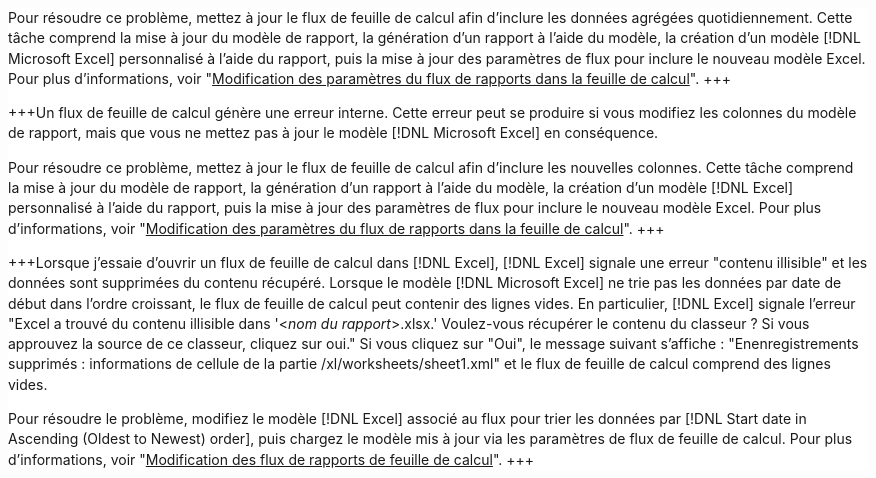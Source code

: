 Pour résoudre ce problème, mettez à jour le flux de feuille de calcul afin d’inclure les données agrégées quotidiennement. Cette tâche comprend la mise à jour du modèle de rapport, la génération d’un rapport à l’aide du modèle, la création d’un modèle [!DNL Microsoft Excel] personnalisé à l’aide du rapport, puis la mise à jour des paramètres de flux pour inclure le nouveau modèle Excel. Pour plus d’informations, voir &quot;[Modification des paramètres du flux de rapports dans la feuille de calcul](/help/search-social-commerce/reports/automation/spreadsheet-feeds/spreadsheet-feed-edit.md)&quot;.
+++

+++Un flux de feuille de calcul génère une erreur interne.
Cette erreur peut se produire si vous modifiez les colonnes du modèle de rapport, mais que vous ne mettez pas à jour le modèle [!DNL Microsoft Excel] en conséquence.

Pour résoudre ce problème, mettez à jour le flux de feuille de calcul afin d’inclure les nouvelles colonnes. Cette tâche comprend la mise à jour du modèle de rapport, la génération d’un rapport à l’aide du modèle, la création d’un modèle [!DNL Excel] personnalisé à l’aide du rapport, puis la mise à jour des paramètres de flux pour inclure le nouveau modèle Excel. Pour plus d’informations, voir &quot;[Modification des paramètres du flux de rapports dans la feuille de calcul](/help/search-social-commerce/reports/automation/spreadsheet-feeds/spreadsheet-feed-edit.md)&quot;.
+++

+++Lorsque j’essaie d’ouvrir un flux de feuille de calcul dans [!DNL Excel], [!DNL Excel] signale une erreur &quot;contenu illisible&quot; et les données sont supprimées du contenu récupéré.
Lorsque le modèle [!DNL Microsoft Excel] ne trie pas les données par date de début dans l’ordre croissant, le flux de feuille de calcul peut contenir des lignes vides. En particulier, [!DNL Excel] signale l’erreur &quot;Excel a trouvé du contenu illisible dans &#39;&lt;*nom du rapport*>.xlsx.&#39; Voulez-vous récupérer le contenu du classeur ? Si vous approuvez la source de ce classeur, cliquez sur oui.&quot; Si vous cliquez sur &quot;Oui&quot;, le message suivant s’affiche : &quot;Enenregistrements supprimés : informations de cellule de la partie /xl/worksheets/sheet1.xml&quot; et le flux de feuille de calcul comprend des lignes vides.

Pour résoudre le problème, modifiez le modèle [!DNL Excel] associé au flux pour trier les données par [!DNL Start date in Ascending (Oldest to Newest) order], puis chargez le modèle mis à jour via les paramètres de flux de feuille de calcul. Pour plus d’informations, voir &quot;[Modification des flux de rapports de feuille de calcul](/help/search-social-commerce/reports/automation/spreadsheet-feeds/spreadsheet-feed-edit.md)&quot;.
+++
